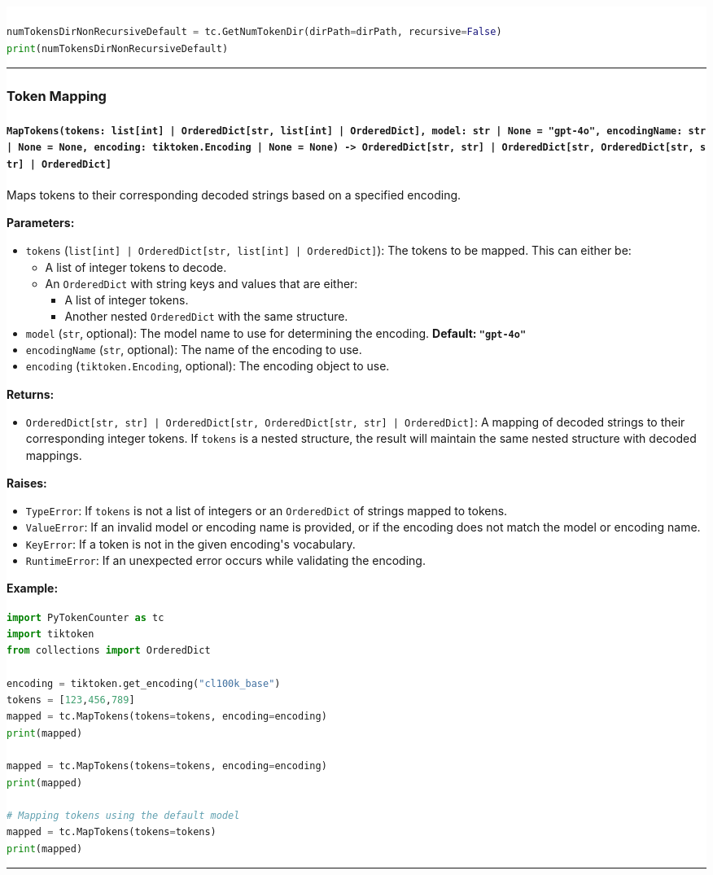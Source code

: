 ```python

numTokensDirNonRecursiveDefault = tc.GetNumTokenDir(dirPath=dirPath, recursive=False)
print(numTokensDirNonRecursiveDefault)
```

---

### Token Mapping

#### `MapTokens(tokens: list[int] | OrderedDict[str, list[int] | OrderedDict], model: str | None = "gpt-4o", encodingName: str | None = None, encoding: tiktoken.Encoding | None = None) -> OrderedDict[str, str] | OrderedDict[str, OrderedDict[str, str] | OrderedDict]`

Maps tokens to their corresponding decoded strings based on a specified encoding.

**Parameters:**

- `tokens` (`list[int] | OrderedDict[str, list[int] | OrderedDict]`): The tokens to be mapped. This can either be:
    - A list of integer tokens to decode.
    - An `OrderedDict` with string keys and values that are either:
        - A list of integer tokens.
        - Another nested `OrderedDict` with the same structure.
- `model` (`str`, optional): The model name to use for determining the encoding. **Default: `"gpt-4o"`**
- `encodingName` (`str`, optional): The name of the encoding to use.
- `encoding` (`tiktoken.Encoding`, optional): The encoding object to use.

**Returns:**

- `OrderedDict[str, str] | OrderedDict[str, OrderedDict[str, str] | OrderedDict]`: A mapping of decoded strings to their corresponding integer tokens. If `tokens` is a nested structure, the result will maintain the same nested structure with decoded mappings.

**Raises:**

- `TypeError`: If `tokens` is not a list of integers or an `OrderedDict` of strings mapped to tokens.
- `ValueError`: If an invalid model or encoding name is provided, or if the encoding does not match the model or encoding name.
- `KeyError`: If a token is not in the given encoding's vocabulary.
- `RuntimeError`: If an unexpected error occurs while validating the encoding.

**Example:**

```python
import PyTokenCounter as tc
import tiktoken
from collections import OrderedDict

encoding = tiktoken.get_encoding("cl100k_base")
tokens = [123,456,789]
mapped = tc.MapTokens(tokens=tokens, encoding=encoding)
print(mapped)

mapped = tc.MapTokens(tokens=tokens, encoding=encoding)
print(mapped)

# Mapping tokens using the default model
mapped = tc.MapTokens(tokens=tokens)
print(mapped)
```

---